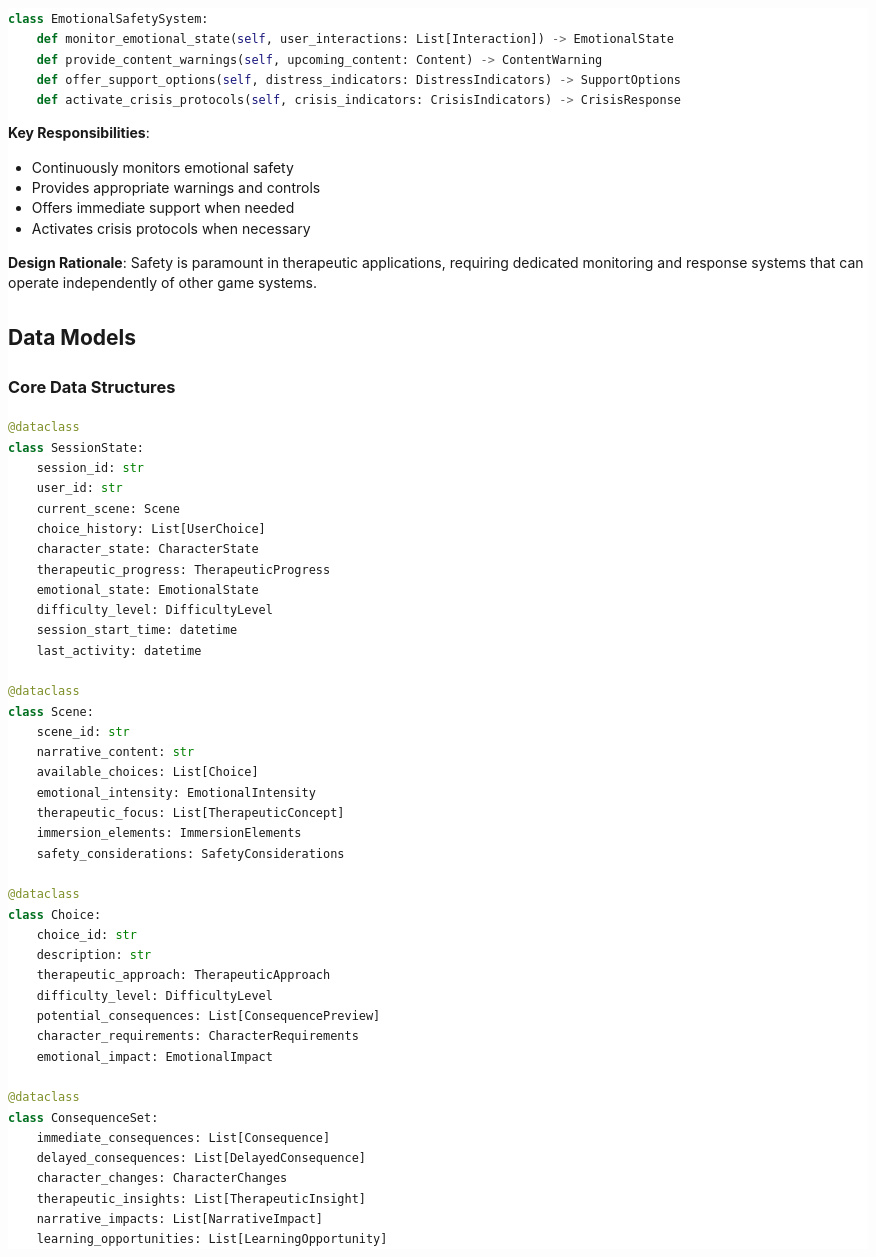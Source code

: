 ```python
class EmotionalSafetySystem:
    def monitor_emotional_state(self, user_interactions: List[Interaction]) -> EmotionalState
    def provide_content_warnings(self, upcoming_content: Content) -> ContentWarning
    def offer_support_options(self, distress_indicators: DistressIndicators) -> SupportOptions
    def activate_crisis_protocols(self, crisis_indicators: CrisisIndicators) -> CrisisResponse
```

**Key Responsibilities**:
- Continuously monitors emotional safety
- Provides appropriate warnings and controls
- Offers immediate support when needed
- Activates crisis protocols when necessary

**Design Rationale**: Safety is paramount in therapeutic applications, requiring dedicated monitoring and response systems that can operate independently of other game systems.

## Data Models

### Core Data Structures

```python
@dataclass
class SessionState:
    session_id: str
    user_id: str
    current_scene: Scene
    choice_history: List[UserChoice]
    character_state: CharacterState
    therapeutic_progress: TherapeuticProgress
    emotional_state: EmotionalState
    difficulty_level: DifficultyLevel
    session_start_time: datetime
    last_activity: datetime

@dataclass
class Scene:
    scene_id: str
    narrative_content: str
    available_choices: List[Choice]
    emotional_intensity: EmotionalIntensity
    therapeutic_focus: List[TherapeuticConcept]
    immersion_elements: ImmersionElements
    safety_considerations: SafetyConsiderations

@dataclass
class Choice:
    choice_id: str
    description: str
    therapeutic_approach: TherapeuticApproach
    difficulty_level: DifficultyLevel
    potential_consequences: List[ConsequencePreview]
    character_requirements: CharacterRequirements
    emotional_impact: EmotionalImpact

@dataclass
class ConsequenceSet:
    immediate_consequences: List[Consequence]
    delayed_consequences: List[DelayedConsequence]
    character_changes: CharacterChanges
    therapeutic_insights: List[TherapeuticInsight]
    narrative_impacts: List[NarrativeImpact]
    learning_opportunities: List[LearningOpportunity]
```
